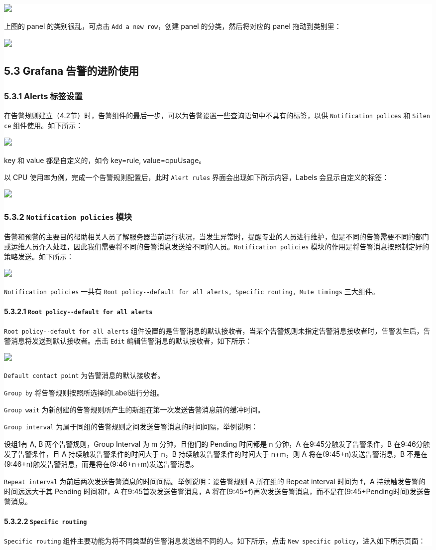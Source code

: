 ![](/images/cluster_monitor/5-8.png)

​上图的 panel 的类别很乱，可点击 `Add a new row`，创建 panel 的分类，然后将对应的 panel 拖动到类别里：

![](/images/cluster_monitor/5-9.png)

## 5.3 Grafana 告警的进阶使用

### 5.3.1 Alerts 标签设置 

​在告警规则建立（4.2节）时，告警组件的最后一步，可以为告警设置一些查询语句中不具有的标签，以供 `Notification polices` 和 `Silence` 组件使用。如下所示：

![](/images/cluster_monitor/5-10.png)

key 和 value 都是自定义的，如令 key=rule, value=cpuUsage。

​以 CPU 使用率为例，完成一个告警规则配置后，此时 `Alert rules` 界面会出现如下所示内容，Labels 会显示自定义的标签：

![](/images/cluster_monitor/5-11.png)

### 5.3.2 `Notification policies` 模块 

​告警和预警的主要目的帮助相关人员了解服务器当前运行状况，当发生异常时，提醒专业的人员进行维护，但是不同的告警需要不同的部门或运维人员介入处理，因此我们需要将不同的告警消息发送给不同的人员。`Notification policies` 模块的作用是将告警消息按照制定好的策略发送。如下所示：

![](/images/cluster_monitor/5-12.png)

`Notification policies` 一共有 `Root policy--default for all alerts, Specific routing, Mute timings` 三大组件。

#### 5.3.2.1 `Root policy--default for all alerts` 

`Root policy--default for all alerts` 组件设置的是告警消息的默认接收者，当某个告警规则未指定告警消息接收者时，告警发生后，告警消息将发送到默认接收者。点击 `Edit` 编辑告警消息的默认接收者，如下所示：

![](/images/cluster_monitor/5-13.png)

​`Default contact point` 为告警消息的默认接收者。

`Group by` 将告警规则按照所选择的Label进行分组。

`Group wait` 为新创建的告警规则所产生的新组在第一次发送告警消息前的缓冲时间。

`Group interval` 为属于同组的告警规则之间发送告警消息的时间间隔，举例说明：

设组1有 A, B 两个告警规则，Group Interval 为 m 分钟，且他们的 Pending 时间都是 n 分钟，A 在9:45分触发了告警条件，B 在9:46分触发了告警条件，且 A 持续触发告警条件的时间大于 n，B 持续触发告警条件的时间大于 n+m，则 A 将在(9:45+n)发送告警消息，B 不是在(9:46+n)触发告警消息，而是将在(9:46+n+m)发送告警消息。

`Repeat interval` 为前后两次发送告警消息的时间间隔。举例说明：设告警规则 A 所在组的 Repeat interval 时间为 f，A 持续触发告警的时间远远大于其 Pending 时间和f，A 在9:45首次发送告警消息，A 将在(9:45+f)再次发送告警消息，而不是在(9:45+Pending时间)发送告警消息。

#### 5.3.2.2 `Specific routing` 

`Specific routing` 组件主要功能为将不同类型的告警消息发送给不同的人。如下所示，点击 `New specific policy`，进入如下所示页面：
